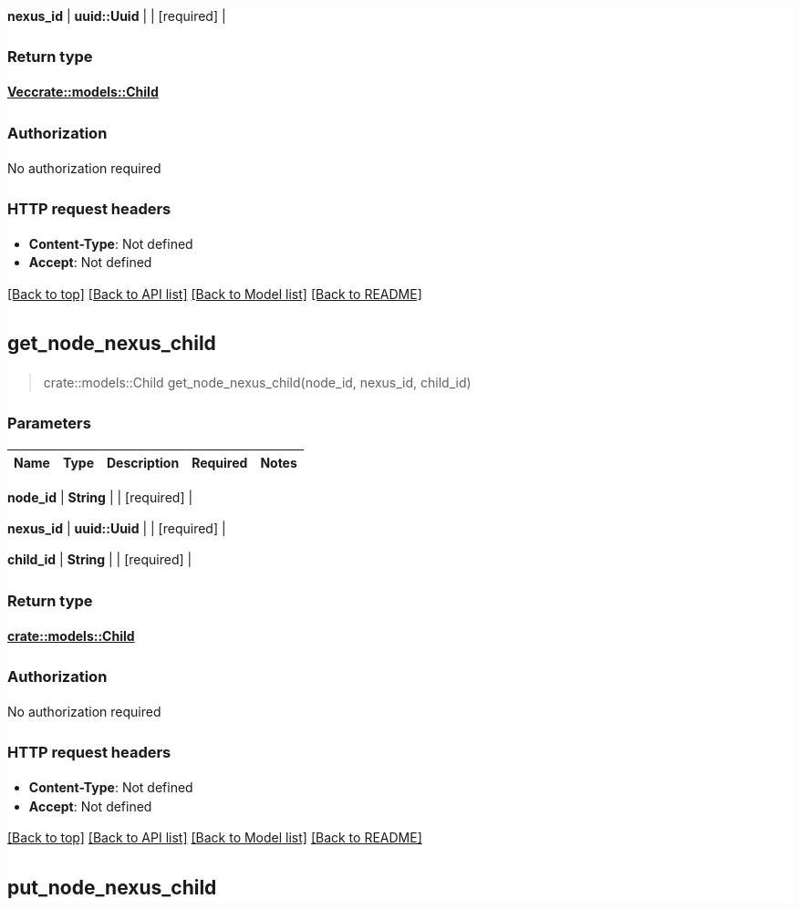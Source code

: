 **nexus_id** | **uuid::Uuid** |  | [required] |


### Return type

[**Vec<crate::models::Child>**](.md)

### Authorization

No authorization required

### HTTP request headers

- **Content-Type**: Not defined
- **Accept**: Not defined

[[Back to top]](#) [[Back to API list]](../README.md#documentation-for-api-endpoints) [[Back to Model list]](../README.md#documentation-for-models) [[Back to README]](../README.md)



## get_node_nexus_child

> crate::models::Child get_node_nexus_child(node_id, nexus_id, child_id)


### Parameters


Name | Type | Description  | Required | Notes
------------- | ------------- | ------------- | ------------- | -------------

**node_id** | **String** |  | [required] |

**nexus_id** | **uuid::Uuid** |  | [required] |

**child_id** | **String** |  | [required] |


### Return type

[**crate::models::Child**](.md)

### Authorization

No authorization required

### HTTP request headers

- **Content-Type**: Not defined
- **Accept**: Not defined

[[Back to top]](#) [[Back to API list]](../README.md#documentation-for-api-endpoints) [[Back to Model list]](../README.md#documentation-for-models) [[Back to README]](../README.md)



## put_node_nexus_child
